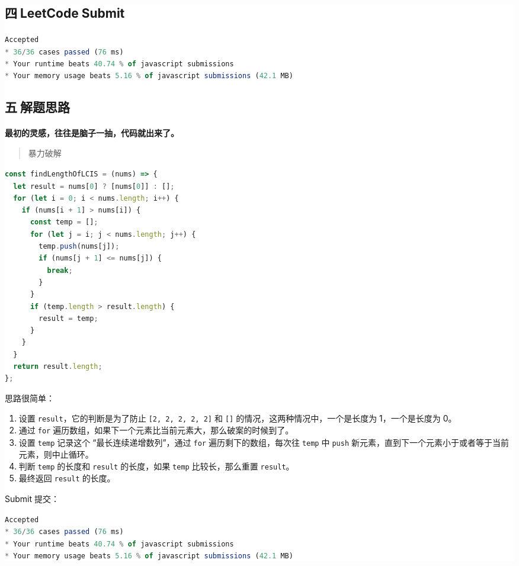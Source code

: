 ## 四 LeetCode Submit



```js
Accepted
* 36/36 cases passed (76 ms)
* Your runtime beats 40.74 % of javascript submissions
* Your memory usage beats 5.16 % of javascript submissions (42.1 MB)
```

## 五 解题思路



**最初的灵感，往往是脑子一抽，代码就出来了。**

> 暴力破解

```js
const findLengthOfLCIS = (nums) => {
  let result = nums[0] ? [nums[0]] : [];
  for (let i = 0; i < nums.length; i++) {
    if (nums[i + 1] > nums[i]) {
      const temp = [];
      for (let j = i; j < nums.length; j++) {
        temp.push(nums[j]);
        if (nums[j + 1] <= nums[j]) {
          break;
        }
      }
      if (temp.length > result.length) {
        result = temp;
      }
    }
  }
  return result.length;
};
```

思路很简单：

1. 设置 `result`，它的判断是为了防止 `[2, 2, 2, 2, 2]` 和 `[]` 的情况，这两种情况中，一个是长度为 1，一个是长度为 0。
2. 通过 `for` 遍历数组，如果下一个元素比当前元素大，那么破案的时候到了。
3. 设置 `temp` 记录这个 “最长连续递增数列”，通过 `for` 遍历剩下的数组，每次往 `temp` 中 `push` 新元素，直到下一个元素小于或者等于当前元素，则中止循环。
4. 判断 `temp` 的长度和 `result` 的长度，如果 `temp` 比较长，那么重置 `result`。
5. 最终返回 `result` 的长度。

Submit 提交：

```js
Accepted
* 36/36 cases passed (76 ms)
* Your runtime beats 40.74 % of javascript submissions
* Your memory usage beats 5.16 % of javascript submissions (42.1 MB)
```

